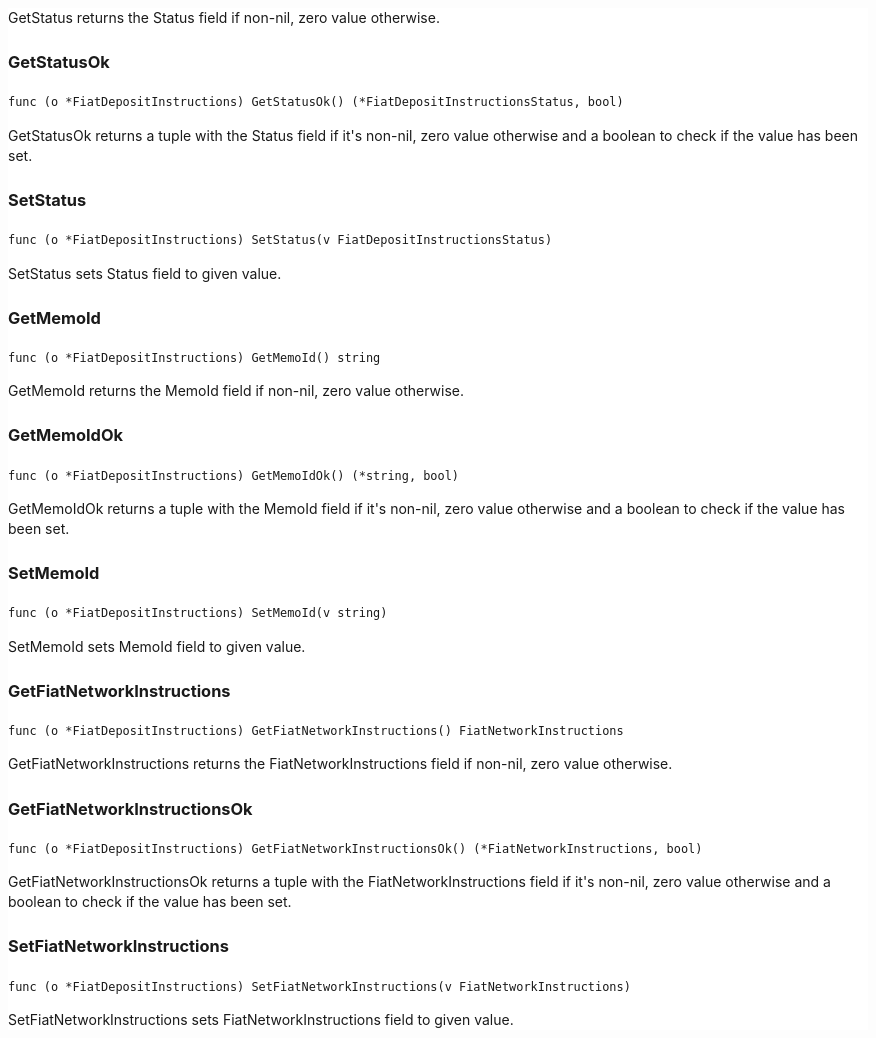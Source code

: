 GetStatus returns the Status field if non-nil, zero value otherwise.

### GetStatusOk

`func (o *FiatDepositInstructions) GetStatusOk() (*FiatDepositInstructionsStatus, bool)`

GetStatusOk returns a tuple with the Status field if it's non-nil, zero value otherwise
and a boolean to check if the value has been set.

### SetStatus

`func (o *FiatDepositInstructions) SetStatus(v FiatDepositInstructionsStatus)`

SetStatus sets Status field to given value.


### GetMemoId

`func (o *FiatDepositInstructions) GetMemoId() string`

GetMemoId returns the MemoId field if non-nil, zero value otherwise.

### GetMemoIdOk

`func (o *FiatDepositInstructions) GetMemoIdOk() (*string, bool)`

GetMemoIdOk returns a tuple with the MemoId field if it's non-nil, zero value otherwise
and a boolean to check if the value has been set.

### SetMemoId

`func (o *FiatDepositInstructions) SetMemoId(v string)`

SetMemoId sets MemoId field to given value.


### GetFiatNetworkInstructions

`func (o *FiatDepositInstructions) GetFiatNetworkInstructions() FiatNetworkInstructions`

GetFiatNetworkInstructions returns the FiatNetworkInstructions field if non-nil, zero value otherwise.

### GetFiatNetworkInstructionsOk

`func (o *FiatDepositInstructions) GetFiatNetworkInstructionsOk() (*FiatNetworkInstructions, bool)`

GetFiatNetworkInstructionsOk returns a tuple with the FiatNetworkInstructions field if it's non-nil, zero value otherwise
and a boolean to check if the value has been set.

### SetFiatNetworkInstructions

`func (o *FiatDepositInstructions) SetFiatNetworkInstructions(v FiatNetworkInstructions)`

SetFiatNetworkInstructions sets FiatNetworkInstructions field to given value.

